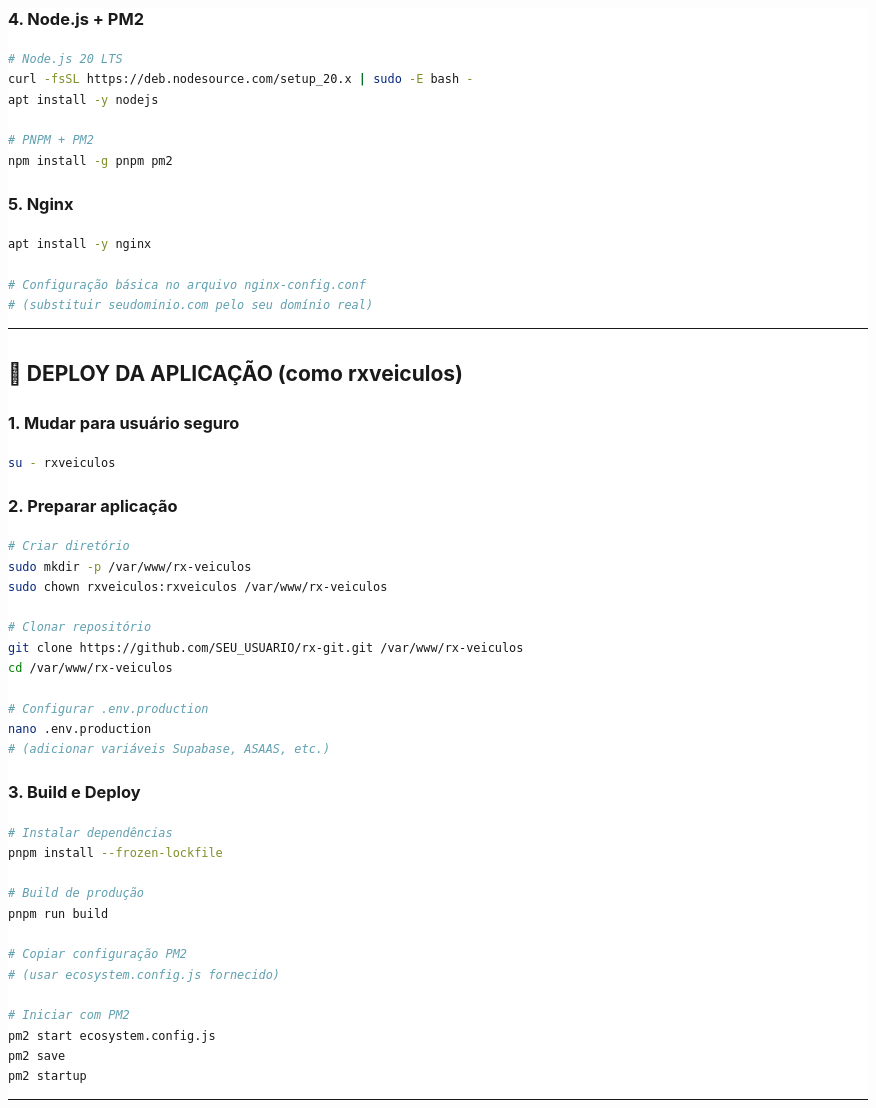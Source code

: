 ### **4. Node.js + PM2**
```bash
# Node.js 20 LTS
curl -fsSL https://deb.nodesource.com/setup_20.x | sudo -E bash -
apt install -y nodejs

# PNPM + PM2
npm install -g pnpm pm2
```

### **5. Nginx**
```bash
apt install -y nginx

# Configuração básica no arquivo nginx-config.conf
# (substituir seudominio.com pelo seu domínio real)
```

---

## **🔧 DEPLOY DA APLICAÇÃO (como rxveiculos)**

### **1. Mudar para usuário seguro**
```bash
su - rxveiculos
```

### **2. Preparar aplicação**
```bash
# Criar diretório
sudo mkdir -p /var/www/rx-veiculos
sudo chown rxveiculos:rxveiculos /var/www/rx-veiculos

# Clonar repositório
git clone https://github.com/SEU_USUARIO/rx-git.git /var/www/rx-veiculos
cd /var/www/rx-veiculos

# Configurar .env.production
nano .env.production
# (adicionar variáveis Supabase, ASAAS, etc.)
```

### **3. Build e Deploy**
```bash
# Instalar dependências
pnpm install --frozen-lockfile

# Build de produção
pnpm run build

# Copiar configuração PM2
# (usar ecosystem.config.js fornecido)

# Iniciar com PM2
pm2 start ecosystem.config.js
pm2 save
pm2 startup
```

---